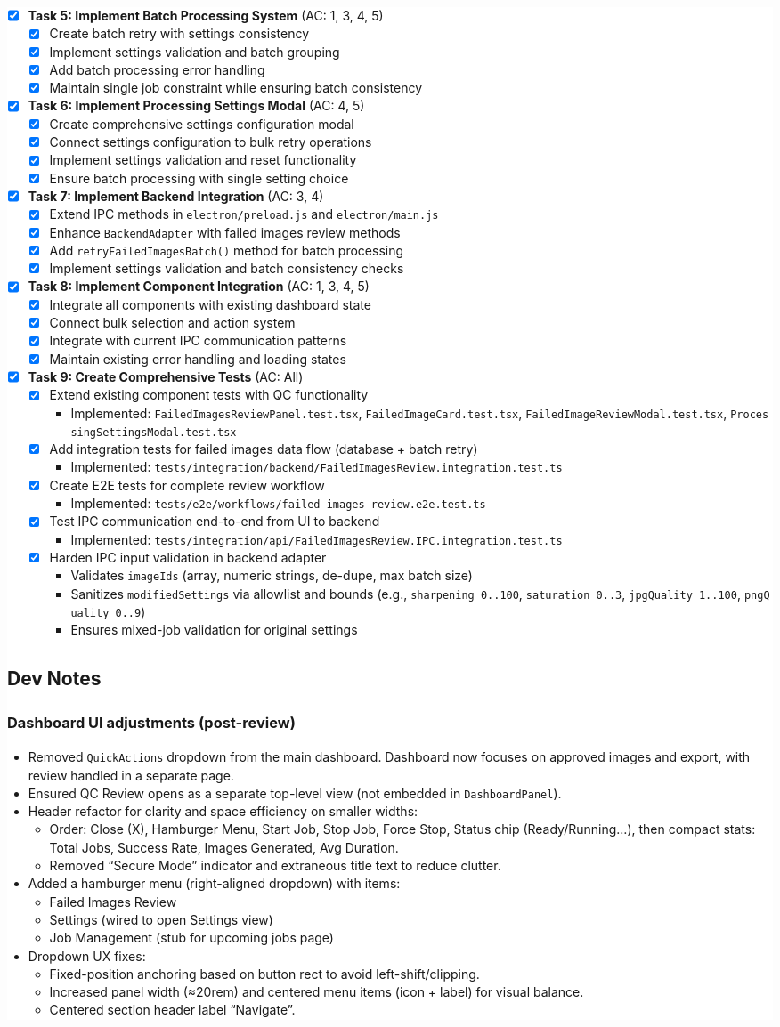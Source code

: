 - [x] **Task 5: Implement Batch Processing System** (AC: 1, 3, 4, 5)
  - [x] Create batch retry with settings consistency
  - [x] Implement settings validation and batch grouping
  - [x] Add batch processing error handling
  - [x] Maintain single job constraint while ensuring batch consistency

- [x] **Task 6: Implement Processing Settings Modal** (AC: 4, 5)
  - [x] Create comprehensive settings configuration modal
  - [x] Connect settings configuration to bulk retry operations
  - [x] Implement settings validation and reset functionality
  - [x] Ensure batch processing with single setting choice

- [x] **Task 7: Implement Backend Integration** (AC: 3, 4)
  - [x] Extend IPC methods in `electron/preload.js` and `electron/main.js`
  - [x] Enhance `BackendAdapter` with failed images review methods
  - [x] Add `retryFailedImagesBatch()` method for batch processing
  - [x] Implement settings validation and batch consistency checks

- [x] **Task 8: Implement Component Integration** (AC: 1, 3, 4, 5)
  - [x] Integrate all components with existing dashboard state
  - [x] Connect bulk selection and action system
  - [x] Integrate with current IPC communication patterns
  - [x] Maintain existing error handling and loading states

- [x] **Task 9: Create Comprehensive Tests** (AC: All)
  - [x] Extend existing component tests with QC functionality
    - Implemented: `FailedImagesReviewPanel.test.tsx`, `FailedImageCard.test.tsx`, `FailedImageReviewModal.test.tsx`, `ProcessingSettingsModal.test.tsx`
  - [x] Add integration tests for failed images data flow (database + batch retry)
    - Implemented: `tests/integration/backend/FailedImagesReview.integration.test.ts`
  - [x] Create E2E tests for complete review workflow
    - Implemented: `tests/e2e/workflows/failed-images-review.e2e.test.ts`
  - [x] Test IPC communication end-to-end from UI to backend
    - Implemented: `tests/integration/api/FailedImagesReview.IPC.integration.test.ts`
  - [x] Harden IPC input validation in backend adapter
    - Validates `imageIds` (array, numeric strings, de-dupe, max batch size)
    - Sanitizes `modifiedSettings` via allowlist and bounds (e.g., `sharpening 0..100`, `saturation 0..3`, `jpgQuality 1..100`, `pngQuality 0..9`)
    - Ensures mixed-job validation for original settings

## Dev Notes

### Dashboard UI adjustments (post-review)
- Removed `QuickActions` dropdown from the main dashboard. Dashboard now focuses on approved images and export, with review handled in a separate page.
- Ensured QC Review opens as a separate top-level view (not embedded in `DashboardPanel`).
- Header refactor for clarity and space efficiency on smaller widths:
  - Order: Close (X), Hamburger Menu, Start Job, Stop Job, Force Stop, Status chip (Ready/Running…), then compact stats: Total Jobs, Success Rate, Images Generated, Avg Duration.
  - Removed “Secure Mode” indicator and extraneous title text to reduce clutter.
- Added a hamburger menu (right-aligned dropdown) with items:
  - Failed Images Review
  - Settings (wired to open Settings view)
  - Job Management (stub for upcoming jobs page)
- Dropdown UX fixes:
  - Fixed-position anchoring based on button rect to avoid left-shift/clipping.
  - Increased panel width (≈20rem) and centered menu items (icon + label) for visual balance.
  - Centered section header label “Navigate”.

